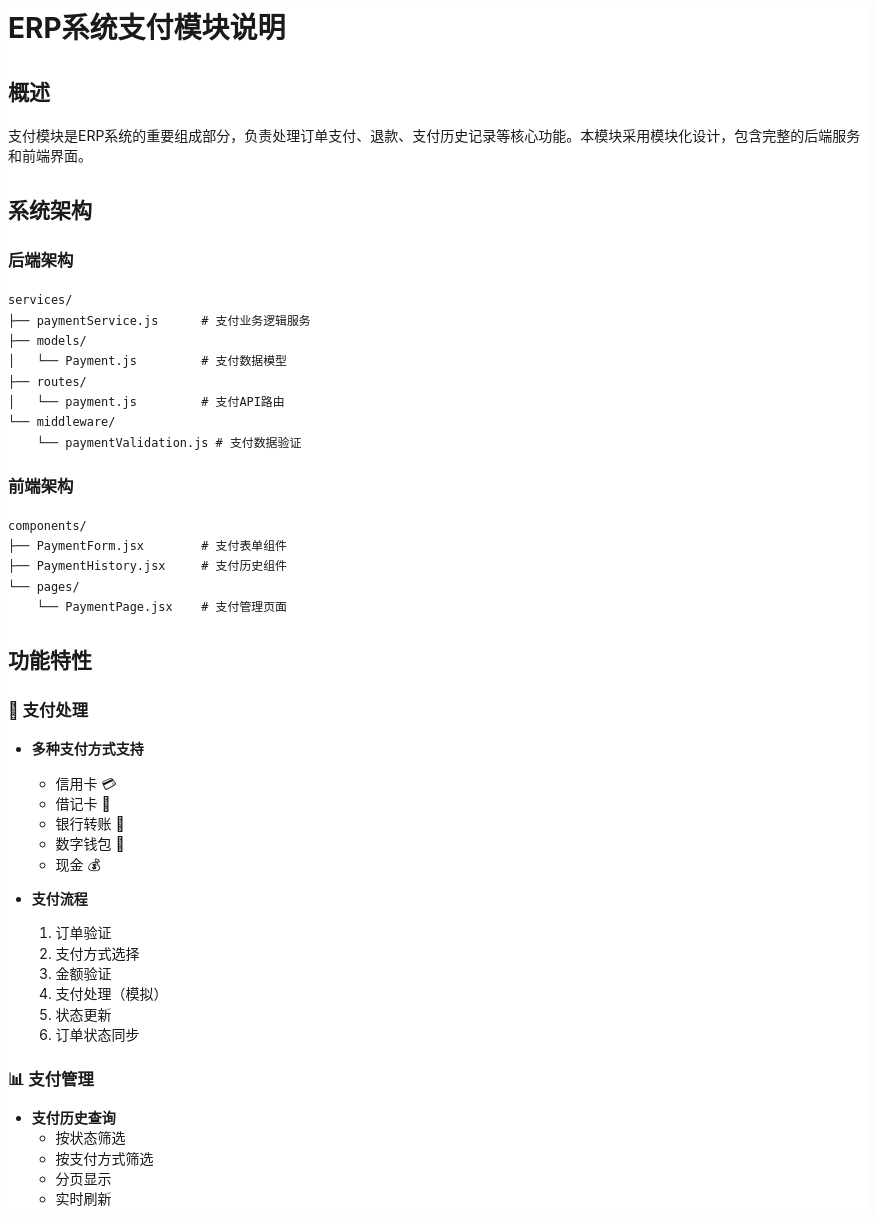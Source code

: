# ERP系统支付模块说明

## 概述

支付模块是ERP系统的重要组成部分，负责处理订单支付、退款、支付历史记录等核心功能。本模块采用模块化设计，包含完整的后端服务和前端界面。

## 系统架构

### 后端架构
```
services/
├── paymentService.js      # 支付业务逻辑服务
├── models/
│   └── Payment.js         # 支付数据模型
├── routes/
│   └── payment.js         # 支付API路由
└── middleware/
    └── paymentValidation.js # 支付数据验证
```

### 前端架构
```
components/
├── PaymentForm.jsx        # 支付表单组件
├── PaymentHistory.jsx     # 支付历史组件
└── pages/
    └── PaymentPage.jsx    # 支付管理页面
```

## 功能特性

### 🏦 支付处理
- **多种支付方式支持**
  - 信用卡 💳
  - 借记卡 🏦
  - 银行转账 💸
  - 数字钱包 📱
  - 现金 💰

- **支付流程**
  1. 订单验证
  2. 支付方式选择
  3. 金额验证
  4. 支付处理（模拟）
  5. 状态更新
  6. 订单状态同步

### 📊 支付管理
- **支付历史查询**
  - 按状态筛选
  - 按支付方式筛选
  - 分页显示
  - 实时刷新
